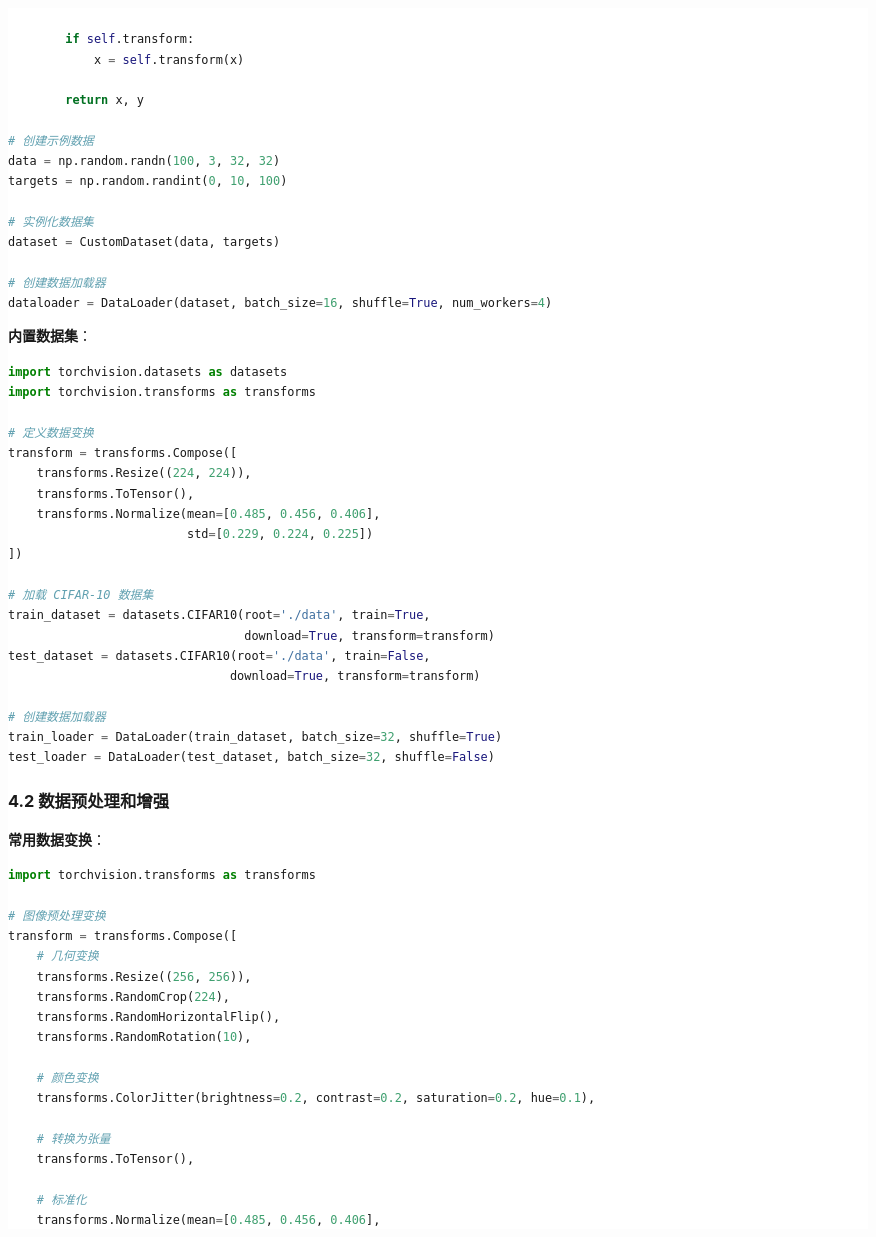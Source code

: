 ```python
        
        if self.transform:
            x = self.transform(x)
            
        return x, y

# 创建示例数据
data = np.random.randn(100, 3, 32, 32)
targets = np.random.randint(0, 10, 100)

# 实例化数据集
dataset = CustomDataset(data, targets)

# 创建数据加载器
dataloader = DataLoader(dataset, batch_size=16, shuffle=True, num_workers=4)
```

**内置数据集**：

```python
import torchvision.datasets as datasets
import torchvision.transforms as transforms

# 定义数据变换
transform = transforms.Compose([
    transforms.Resize((224, 224)),
    transforms.ToTensor(),
    transforms.Normalize(mean=[0.485, 0.456, 0.406],
                         std=[0.229, 0.224, 0.225])
])

# 加载 CIFAR-10 数据集
train_dataset = datasets.CIFAR10(root='./data', train=True,
                                 download=True, transform=transform)
test_dataset = datasets.CIFAR10(root='./data', train=False,
                               download=True, transform=transform)

# 创建数据加载器
train_loader = DataLoader(train_dataset, batch_size=32, shuffle=True)
test_loader = DataLoader(test_dataset, batch_size=32, shuffle=False)
```

### 4.2 数据预处理和增强

**常用数据变换**：

```python
import torchvision.transforms as transforms

# 图像预处理变换
transform = transforms.Compose([
    # 几何变换
    transforms.Resize((256, 256)),
    transforms.RandomCrop(224),
    transforms.RandomHorizontalFlip(),
    transforms.RandomRotation(10),
    
    # 颜色变换
    transforms.ColorJitter(brightness=0.2, contrast=0.2, saturation=0.2, hue=0.1),
    
    # 转换为张量
    transforms.ToTensor(),
    
    # 标准化
    transforms.Normalize(mean=[0.485, 0.456, 0.406],
```